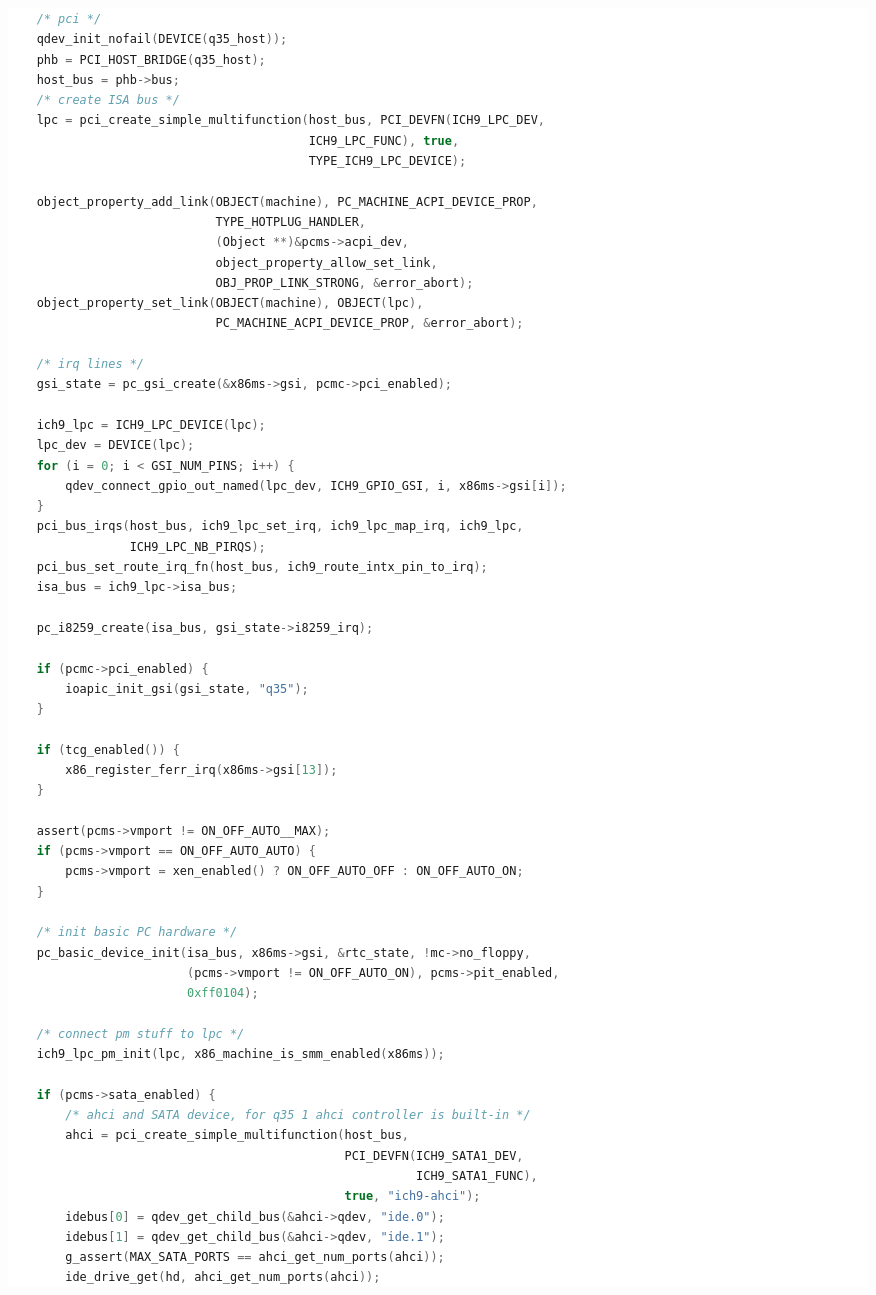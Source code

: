 ```C
    /* pci */
    qdev_init_nofail(DEVICE(q35_host));
    phb = PCI_HOST_BRIDGE(q35_host);
    host_bus = phb->bus;
    /* create ISA bus */
    lpc = pci_create_simple_multifunction(host_bus, PCI_DEVFN(ICH9_LPC_DEV,
                                          ICH9_LPC_FUNC), true,
                                          TYPE_ICH9_LPC_DEVICE);

    object_property_add_link(OBJECT(machine), PC_MACHINE_ACPI_DEVICE_PROP,
                             TYPE_HOTPLUG_HANDLER,
                             (Object **)&pcms->acpi_dev,
                             object_property_allow_set_link,
                             OBJ_PROP_LINK_STRONG, &error_abort);
    object_property_set_link(OBJECT(machine), OBJECT(lpc),
                             PC_MACHINE_ACPI_DEVICE_PROP, &error_abort);

    /* irq lines */
    gsi_state = pc_gsi_create(&x86ms->gsi, pcmc->pci_enabled);

    ich9_lpc = ICH9_LPC_DEVICE(lpc);
    lpc_dev = DEVICE(lpc);
    for (i = 0; i < GSI_NUM_PINS; i++) {
        qdev_connect_gpio_out_named(lpc_dev, ICH9_GPIO_GSI, i, x86ms->gsi[i]);
    }
    pci_bus_irqs(host_bus, ich9_lpc_set_irq, ich9_lpc_map_irq, ich9_lpc,
                 ICH9_LPC_NB_PIRQS);
    pci_bus_set_route_irq_fn(host_bus, ich9_route_intx_pin_to_irq);
    isa_bus = ich9_lpc->isa_bus;

    pc_i8259_create(isa_bus, gsi_state->i8259_irq);

    if (pcmc->pci_enabled) {
        ioapic_init_gsi(gsi_state, "q35");
    }

    if (tcg_enabled()) {
        x86_register_ferr_irq(x86ms->gsi[13]);
    }

    assert(pcms->vmport != ON_OFF_AUTO__MAX);
    if (pcms->vmport == ON_OFF_AUTO_AUTO) {
        pcms->vmport = xen_enabled() ? ON_OFF_AUTO_OFF : ON_OFF_AUTO_ON;
    }

    /* init basic PC hardware */
    pc_basic_device_init(isa_bus, x86ms->gsi, &rtc_state, !mc->no_floppy,
                         (pcms->vmport != ON_OFF_AUTO_ON), pcms->pit_enabled,
                         0xff0104);

    /* connect pm stuff to lpc */
    ich9_lpc_pm_init(lpc, x86_machine_is_smm_enabled(x86ms));

    if (pcms->sata_enabled) {
        /* ahci and SATA device, for q35 1 ahci controller is built-in */
        ahci = pci_create_simple_multifunction(host_bus,
                                               PCI_DEVFN(ICH9_SATA1_DEV,
                                                         ICH9_SATA1_FUNC),
                                               true, "ich9-ahci");
        idebus[0] = qdev_get_child_bus(&ahci->qdev, "ide.0");
        idebus[1] = qdev_get_child_bus(&ahci->qdev, "ide.1");
        g_assert(MAX_SATA_PORTS == ahci_get_num_ports(ahci));
        ide_drive_get(hd, ahci_get_num_ports(ahci));
```